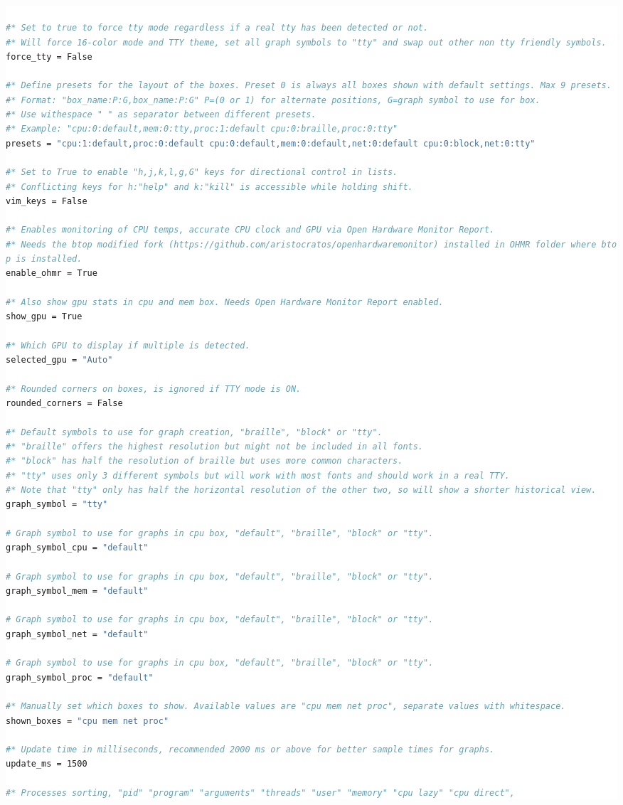 ```bash

#* Set to true to force tty mode regardless if a real tty has been detected or not.
#* Will force 16-color mode and TTY theme, set all graph symbols to "tty" and swap out other non tty friendly symbols.
force_tty = False

#* Define presets for the layout of the boxes. Preset 0 is always all boxes shown with default settings. Max 9 presets.
#* Format: "box_name:P:G,box_name:P:G" P=(0 or 1) for alternate positions, G=graph symbol to use for box.
#* Use withespace " " as separator between different presets.
#* Example: "cpu:0:default,mem:0:tty,proc:1:default cpu:0:braille,proc:0:tty"
presets = "cpu:1:default,proc:0:default cpu:0:default,mem:0:default,net:0:default cpu:0:block,net:0:tty"

#* Set to True to enable "h,j,k,l,g,G" keys for directional control in lists.
#* Conflicting keys for h:"help" and k:"kill" is accessible while holding shift.
vim_keys = False

#* Enables monitoring of CPU temps, accurate CPU clock and GPU via Open Hardware Monitor Report.
#* Needs the btop modified fork (https://github.com/aristocratos/openhardwaremonitor) installed in OHMR folder where btop is installed.
enable_ohmr = True

#* Also show gpu stats in cpu and mem box. Needs Open Hardware Monitor Report enabled.
show_gpu = True

#* Which GPU to display if multiple is detected.
selected_gpu = "Auto"

#* Rounded corners on boxes, is ignored if TTY mode is ON.
rounded_corners = False

#* Default symbols to use for graph creation, "braille", "block" or "tty".
#* "braille" offers the highest resolution but might not be included in all fonts.
#* "block" has half the resolution of braille but uses more common characters.
#* "tty" uses only 3 different symbols but will work with most fonts and should work in a real TTY.
#* Note that "tty" only has half the horizontal resolution of the other two, so will show a shorter historical view.
graph_symbol = "tty"

# Graph symbol to use for graphs in cpu box, "default", "braille", "block" or "tty".
graph_symbol_cpu = "default"

# Graph symbol to use for graphs in cpu box, "default", "braille", "block" or "tty".
graph_symbol_mem = "default"

# Graph symbol to use for graphs in cpu box, "default", "braille", "block" or "tty".
graph_symbol_net = "default"

# Graph symbol to use for graphs in cpu box, "default", "braille", "block" or "tty".
graph_symbol_proc = "default"

#* Manually set which boxes to show. Available values are "cpu mem net proc", separate values with whitespace.
shown_boxes = "cpu mem net proc"

#* Update time in milliseconds, recommended 2000 ms or above for better sample times for graphs.
update_ms = 1500

#* Processes sorting, "pid" "program" "arguments" "threads" "user" "memory" "cpu lazy" "cpu direct",
```